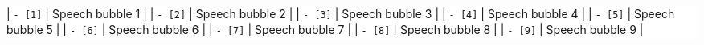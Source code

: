 | `- [1]` | Speech bubble 1 |
| `- [2]` | Speech bubble 2 |
| `- [3]` | Speech bubble 3 |
| `- [4]` | Speech bubble 4 |
| `- [5]` | Speech bubble 5 |
| `- [6]` | Speech bubble 6 |
| `- [7]` | Speech bubble 7 |
| `- [8]` | Speech bubble 8 |
| `- [9]` | Speech bubble 9 |

[^1]: This is the referenced text.
[^2]: Add 2 spaces at the start of each new line.
[^note]: Named footnotes still appear as numbers, but can make it easier to identify and link references.